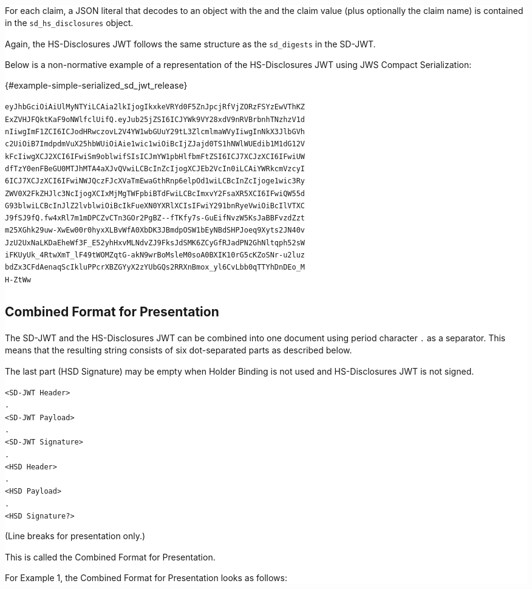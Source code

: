 For each claim, a JSON literal that decodes to an object with the and the claim
value (plus optionally the claim name) is contained in the `sd_hs_disclosures` object.

Again, the HS-Disclosures JWT follows the same structure as the `sd_digests` in the SD-JWT.

Below is a non-normative example of a representation of the HS-Disclosures JWT using JWS Compact
Serialization:

{#example-simple-serialized_sd_jwt_release}
```
eyJhbGciOiAiUlMyNTYiLCAia2lkIjogIkxkeVRYd0F5ZnJpcjRfVjZORzFSYzEwVThKZ
ExZVHJFQktKaF9oNWlfclUifQ.eyJub25jZSI6ICJYWk9VY28xdV9nRVBrbnhTNzhzV1d
nIiwgImF1ZCI6ICJodHRwczovL2V4YW1wbGUuY29tL3ZlcmlmaWVyIiwgInNkX3JlbGVh
c2UiOiB7ImdpdmVuX25hbWUiOiAie1wic1wiOiBcIjZJajd0TS1hNWlWUEdib1M1dG12V
kFcIiwgXCJ2XCI6IFwiSm9oblwifSIsICJmYW1pbHlfbmFtZSI6ICJ7XCJzXCI6IFwiUW
dfTzY0enFBeGU0MTJhMTA4aXJvQVwiLCBcInZcIjogXCJEb2VcIn0iLCAiYWRkcmVzcyI
6ICJ7XCJzXCI6IFwiNWJQczFJcXVaTmEwaGthRnp6elpOd1wiLCBcInZcIjoge1wic3Ry
ZWV0X2FkZHJlc3NcIjogXCIxMjMgTWFpbiBTdFwiLCBcImxvY2FsaXR5XCI6IFwiQW55d
G93blwiLCBcInJlZ2lvblwiOiBcIkFueXN0YXRlXCIsIFwiY291bnRyeVwiOiBcIlVTXC
J9fSJ9fQ.fw4xRl7m1mDPCZvCTn3GOr2PgBZ--fTKfy7s-GuEifNvzW5KsJaBBFvzdZzt
m25XGhk29uw-XwEw00r0hyxXLBvWfA0XbDK3JBmdpOSW1bEyNBdSHPJoeq9Xyts2JN40v
JzU2UxNaLKDaEheWf3F_E52yhHxvMLNdvZJ9FksJdSMK6ZCyGfRJadPN2GhNltqph52sW
iFKUyUk_4RtwXmT_lF49tWOMZqtG-akN9wrBoMsleM0soA0BXIK10rG5cKZoSNr-u2luz
bdZx3CFdAenaqScIkluPPcrXBZGYyX2zYUbGQs2RRXnBmox_yl6CvLbb0qTTYhDnDEo_M
H-ZtWw
```

## Combined Format for Presentation

The SD-JWT and the HS-Disclosures JWT can be combined into one document
using period character `.` as a separator. This means that the resulting string consists of
six dot-separated parts as described below.

 The last part (HSD Signature) may be empty when Holder Binding is not used and
 HS-Disclosures JWT is not signed.

```
<SD-JWT Header>
.
<SD-JWT Payload>
.
<SD-JWT Signature>
.
<HSD Header>
.
<HSD Payload>
.
<HSD Signature?>
```
(Line breaks for presentation only.)

This is called the Combined Format for Presentation.

For Example 1, the Combined Format for Presentation looks as follows:
